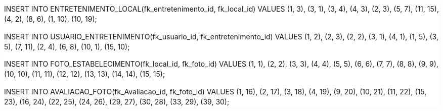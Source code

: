 INSERT INTO ENTRETENIMENTO_LOCAL(fk_entretenimento_id, fk_local_id) VALUES
    	(1, 3),
    	(3, 1),
    	(3, 4),
	(4, 3),
	(2, 3),
	(5, 7),
	(11, 15),
	(4, 2),
	(8, 6),
	(1, 10),
	(10, 19);

INSERT INTO USUARIO_ENTRETENIMENTO(fk_usuario_id, fk_entretenimento_id) VALUES
	(1, 2),
	(2, 3),
	(2, 2),
	(3, 1),
	(4, 1),
	(1, 5),
	(3, 5),
	(7, 11),
	(2, 4),
	(6, 8),
	(10, 1),
	(15, 10);

INSERT INTO FOTO_ESTABELECIMENTO(fk_local_id, fk_foto_id) VALUES
	(1, 1),
	(2, 2),
	(3, 3),
	(4, 4),
	(5, 5),
	(6, 6),
	(7, 7),
	(8, 8),
	(9, 9),
	(10, 10),
	(11, 11),
	(12, 12),
	(13, 13),
	(14, 14),
	(15, 15);

INSERT INTO AVALIACAO_FOTO(fk_Avaliacao_id, fk_foto_id) VALUES
    (1, 16),
    (2, 17),
    (3, 18),
    (4, 19),
    (9, 20),
    (10, 21),
    (11, 22),
    (15, 23),
    (16, 24),
    (22, 25),
    (24, 26),
    (29, 27),
    (30, 28),
    (33, 29),
    (39, 30);

